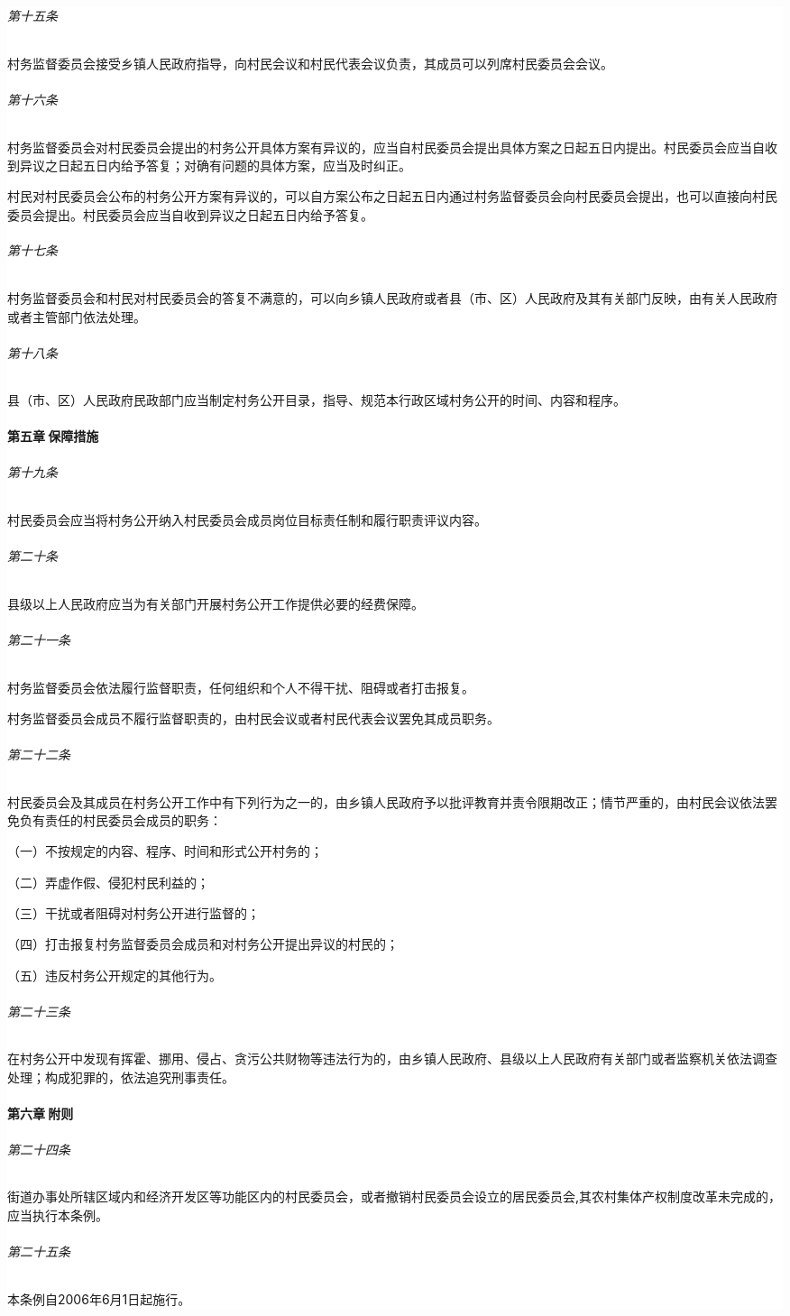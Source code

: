 ###### 第十五条

村务监督委员会接受乡镇人民政府指导，向村民会议和村民代表会议负责，其成员可以列席村民委员会会议。

###### 第十六条

村务监督委员会对村民委员会提出的村务公开具体方案有异议的，应当自村民委员会提出具体方案之日起五日内提出。村民委员会应当自收到异议之日起五日内给予答复；对确有问题的具体方案，应当及时纠正。

村民对村民委员会公布的村务公开方案有异议的，可以自方案公布之日起五日内通过村务监督委员会向村民委员会提出，也可以直接向村民委员会提出。村民委员会应当自收到异议之日起五日内给予答复。

###### 第十七条

村务监督委员会和村民对村民委员会的答复不满意的，可以向乡镇人民政府或者县（市、区）人民政府及其有关部门反映，由有关人民政府或者主管部门依法处理。

###### 第十八条

县（市、区）人民政府民政部门应当制定村务公开目录，指导、规范本行政区域村务公开的时间、内容和程序。

#### 第五章 保障措施

###### 第十九条

村民委员会应当将村务公开纳入村民委员会成员岗位目标责任制和履行职责评议内容。

###### 第二十条

县级以上人民政府应当为有关部门开展村务公开工作提供必要的经费保障。

###### 第二十一条

村务监督委员会依法履行监督职责，任何组织和个人不得干扰、阻碍或者打击报复。

村务监督委员会成员不履行监督职责的，由村民会议或者村民代表会议罢免其成员职务。

###### 第二十二条

村民委员会及其成员在村务公开工作中有下列行为之一的，由乡镇人民政府予以批评教育并责令限期改正；情节严重的，由村民会议依法罢免负有责任的村民委员会成员的职务：

（一）不按规定的内容、程序、时间和形式公开村务的；

（二）弄虚作假、侵犯村民利益的；

（三）干扰或者阻碍对村务公开进行监督的；

（四）打击报复村务监督委员会成员和对村务公开提出异议的村民的；

（五）违反村务公开规定的其他行为。

###### 第二十三条

在村务公开中发现有挥霍、挪用、侵占、贪污公共财物等违法行为的，由乡镇人民政府、县级以上人民政府有关部门或者监察机关依法调查处理；构成犯罪的，依法追究刑事责任。

#### 第六章 附则

###### 第二十四条

街道办事处所辖区域内和经济开发区等功能区内的村民委员会，或者撤销村民委员会设立的居民委员会,其农村集体产权制度改革未完成的，应当执行本条例。

###### 第二十五条

本条例自2006年6月1日起施行。
